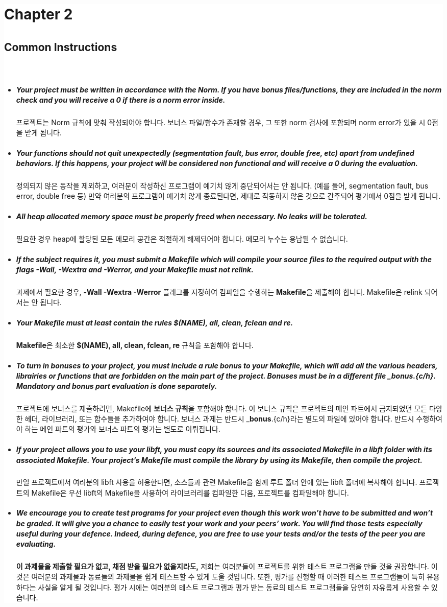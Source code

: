 # Chapter 2

## Common Instructions

<br>

-   ##### _Your project must be written in accordance with the Norm. If you have bonus files/functions, they are included in the norm check and you will receive a 0 if there is a norm error inside._

    프로젝트는 Norm 규칙에 맞춰 작성되어야 합니다. 보너스 파일/함수가 존재할 경우, 그 또한 norm 검사에 포함되며 norm error가 있을 시 0점을 받게 됩니다.

-   ##### _Your functions should not quit unexpectedly (segmentation fault, bus error, double free, etc) apart from undefined behaviors. If this happens, your project will be considered non functional and will receive a 0 during the evaluation._

    정의되지 않은 동작을 제외하고, 여러분이 작성하신 프로그램이 예기치 않게 중단되어서는 안 됩니다. (예를 들어, segmentation fault, bus error, double free 등) 만약 여러분의 프로그램이 예기치 않게 종료된다면, 제대로 작동하지 않은 것으로 간주되어 평가에서 0점을 받게 됩니다.

-   ##### _All heap allocated memory space must be properly freed when necessary. No leaks will be tolerated._

    필요한 경우 heap에 할당된 모든 메모리 공간은 적절하게 해제되어야 합니다. 메모리 누수는 용납될 수 없습니다.

-   ##### _If the subject requires it, you must submit a Makefile which will compile your source files to the required output with the flags -Wall, -Wextra and -Werror, and your Makefile must not relink._

    과제에서 필요한 경우, **-Wall -Wextra -Werror** 플래그를 지정하여 컴파일을 수행하는 **Makefile**을 제출해야 합니다. Makefile은 relink 되어서는 안 됩니다.

-   ##### _Your Makefile must at least contain the rules $(NAME), all, clean, fclean and re._

    **Makefile**은 최소한 **$(NAME), all, clean, fclean, re** 규칙을 포함해야 합니다.

-   ##### _To turn in bonuses to your project, you must include a rule bonus to your Makefile, which will add all the various headers, librairies or functions that are forbidden on the main part of the project. Bonuses must be in a different file \_bonus.{c/h}. Mandatory and bonus part evaluation is done separately._

    프로젝트에 보너스를 제출하려면, Makefile에 **보너스 규칙**을 포함해야 합니다. 이 보너스 규칙은 프로젝트의 메인 파트에서 금지되었던 모든 다양한 헤더, 라이브러리, 또는 함수들을 추가하여야 합니다. 보너스 과제는 반드시 \_**bonus**.{c/h}라는 별도의 파일에 있어야 합니다. 반드시 수행하여야 하는 메인 파트의 평가와 보너스 파트의 평가는 별도로 이뤄집니다.

-   ##### _If your project allows you to use your libft, you must copy its sources and its associated Makefile in a libft folder with its associated Makefile. Your project’s Makefile must compile the library by using its Makefile, then compile the project._

    만일 프로젝트에서 여러분의 libft 사용을 허용한다면, 소스들과 관련 Makefile을 함께 루트 폴더 안에 있는 libft 폴더에 복사해야 합니다. 프로젝트의 Makefile은 우선 libft의 Makefile을 사용하여 라이브러리를 컴파일한 다음, 프로젝트를 컴파일해야 합니다.

-   ##### _We encourage you to create test programs for your project even though this work won’t have to be submitted and won’t be graded. It will give you a chance to easily test your work and your peers’ work. You will find those tests especially useful during your defence. Indeed, during defence, you are free to use your tests and/or the tests of the peer you are evaluating._

    **이 과제물을 제출할 필요가 없고, 채점 받을 필요가 없을지라도,** 저희는 여러분들이 프로젝트를 위한 테스트 프로그램을 만들 것을 권장합니다. 이것은 여러분의 과제물과 동료들의 과제물을 쉽게 테스트할 수 있게 도울 것입니다. 또한, 평가를 진행할 때 이러한 테스트 프로그램들이 특히 유용하다는 사실을 알게 될 것입니다. 평가 시에는 여러분의 테스트 프로그램과 평가 받는 동료의 테스트 프로그램들을 당연히 자유롭게 사용할 수 있습니다.
